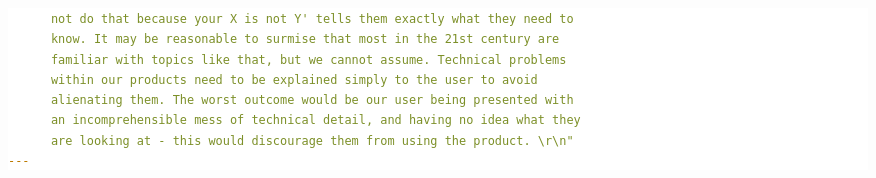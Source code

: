 ```yaml
      not do that because your X is not Y' tells them exactly what they need to
      know. It may be reasonable to surmise that most in the 21st century are
      familiar with topics like that, but we cannot assume. Technical problems
      within our products need to be explained simply to the user to avoid
      alienating them. The worst outcome would be our user being presented with
      an incomprehensible mess of technical detail, and having no idea what they
      are looking at - this would discourage them from using the product. \r\n"
---
```

